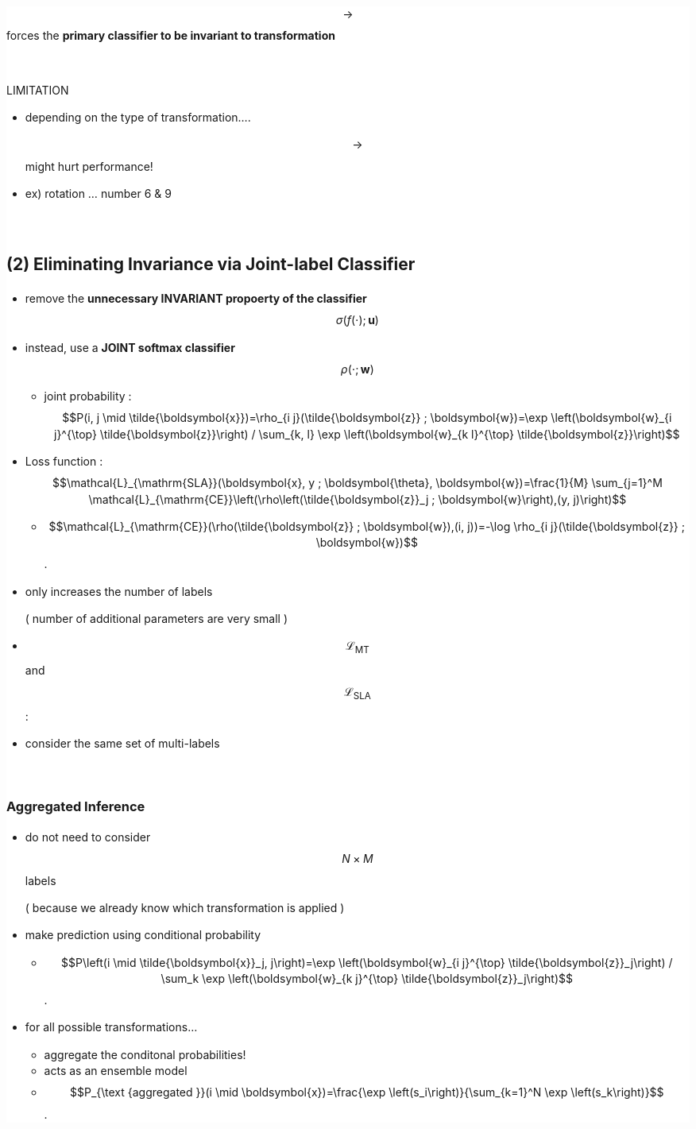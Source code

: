 $$\rightarrow$$ forces the **primary classifier to be invariant to transformation**

<br>

LIMITATION

- depending on the type of transformation….

  $$\rightarrow$$ might hurt performance!

- ex) rotation … number 6 & 9

<br>

## (2) Eliminating Invariance via Joint-label Classifier

- remove the **unnecessary INVARIANT propoerty of the classifier** $$\sigma(f(\cdot) ; \boldsymbol{u})$$

- instead, use a **JOINT softmax classifier** $$\rho(\cdot ; \boldsymbol{w})$$

  - joint probability : $$P(i, j \mid \tilde{\boldsymbol{x}})=\rho_{i j}(\tilde{\boldsymbol{z}} ; \boldsymbol{w})=\exp \left(\boldsymbol{w}_{i j}^{\top} \tilde{\boldsymbol{z}}\right) / \sum_{k, l} \exp \left(\boldsymbol{w}_{k l}^{\top} \tilde{\boldsymbol{z}}\right)$$

- Loss function : $$\mathcal{L}_{\mathrm{SLA}}(\boldsymbol{x}, y ; \boldsymbol{\theta}, \boldsymbol{w})=\frac{1}{M} \sum_{j=1}^M \mathcal{L}_{\mathrm{CE}}\left(\rho\left(\tilde{\boldsymbol{z}}_j ; \boldsymbol{w}\right),(y, j)\right)$$

  - $$\mathcal{L}_{\mathrm{CE}}(\rho(\tilde{\boldsymbol{z}} ; \boldsymbol{w}),(i, j))=-\log \rho_{i j}(\tilde{\boldsymbol{z}} ; \boldsymbol{w})$$.

- only increases the number of labels

  ( number of additional parameters are very small )

-  $$\mathcal{L}_{\mathrm{MT}}$$ and $$\mathcal{L}_{\mathrm{SLA}}$$ :

  - consider the same set of multi-labels

<br>

### Aggregated Inference

- do not need to consider $$N \times M$$ labels

  ( because we already know which transformation is applied )

- make prediction using conditional probability

  - $$P\left(i \mid \tilde{\boldsymbol{x}}_j, j\right)=\exp \left(\boldsymbol{w}_{i j}^{\top} \tilde{\boldsymbol{z}}_j\right) / \sum_k \exp \left(\boldsymbol{w}_{k j}^{\top} \tilde{\boldsymbol{z}}_j\right)$$.

- for all possible transformations…

  - aggregate the conditonal probabilities!
  - acts as an ensemble model
  - $$P_{\text {aggregated }}(i \mid \boldsymbol{x})=\frac{\exp \left(s_i\right)}{\sum_{k=1}^N \exp \left(s_k\right)}$$.

